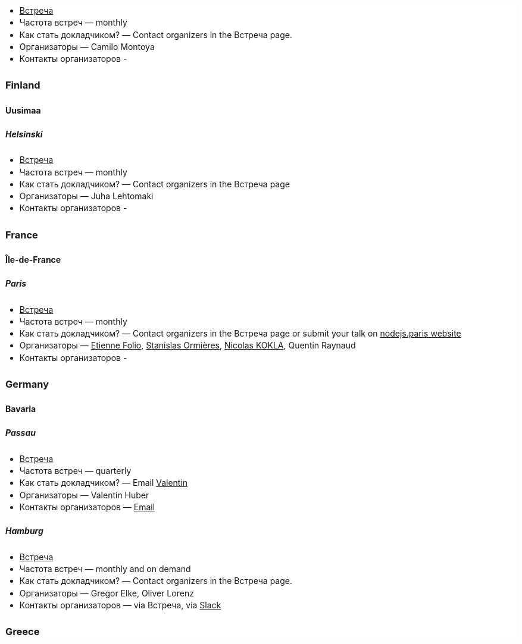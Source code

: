 * [Встреча](https://www.Встреча.com/node_co/)
* Частота встреч ― monthly
* Как стать докладчиком? ― Contact organizers in the Встреча page.
* Организаторы ― Camilo Montoya
* Контакты организаторов -

### Finland

#### Uusimaa

##### Helsinski

* [Встреча](https://www.Встреча.com/Helsinki-Node-js/)
* Частота встреч ― monthly
* Как стать докладчиком? ― Contact organizers in the Встреча page
* Организаторы ― Juha Lehtomaki
* Контакты организаторов -

### France

#### Île-de-France

##### Paris

* [Встреча](https://www.Встреча.com/Nodejs-Paris/)
* Частота встреч ― monthly
* Как стать докладчиком? ― Contact organizers in the Встреча page or submit your talk on [nodejs.paris website](http://nodejs.paris/Встречаs)
* Организаторы ― [Etienne Folio](https://twitter.com/Ornthalas), [Stanislas Ormières](https://twitter.com/laruiss), [Nicolas KOKLA](https://twitter.com/nkokla), Quentin Raynaud
* Контакты организаторов -

### Germany

#### Bavaria

##### Passau

* [Встреча](https://www.Встреча.com/de-DE/Nodeschool-Passau/)
* Частота встреч ― quarterly
* Как стать докладчиком? ― Email [Valentin](mailto:valentin.huber@msg.group)
* Организаторы ― Valentin Huber
* Контакты организаторов ― [Email](mailto:valentin.huber@msg.group)

##### Hamburg

* [Встреча](https://www.Встреча.com/node-HH/)
* Частота встреч ― monthly and on demand
* Как стать докладчиком? ― Contact organizers in the Встреча page.
* Организаторы ― Gregor Elke, Oliver Lorenz
* Контакты организаторов ― via Встреча, via [Slack](http://bit.ly/web-hh)

### Greece
